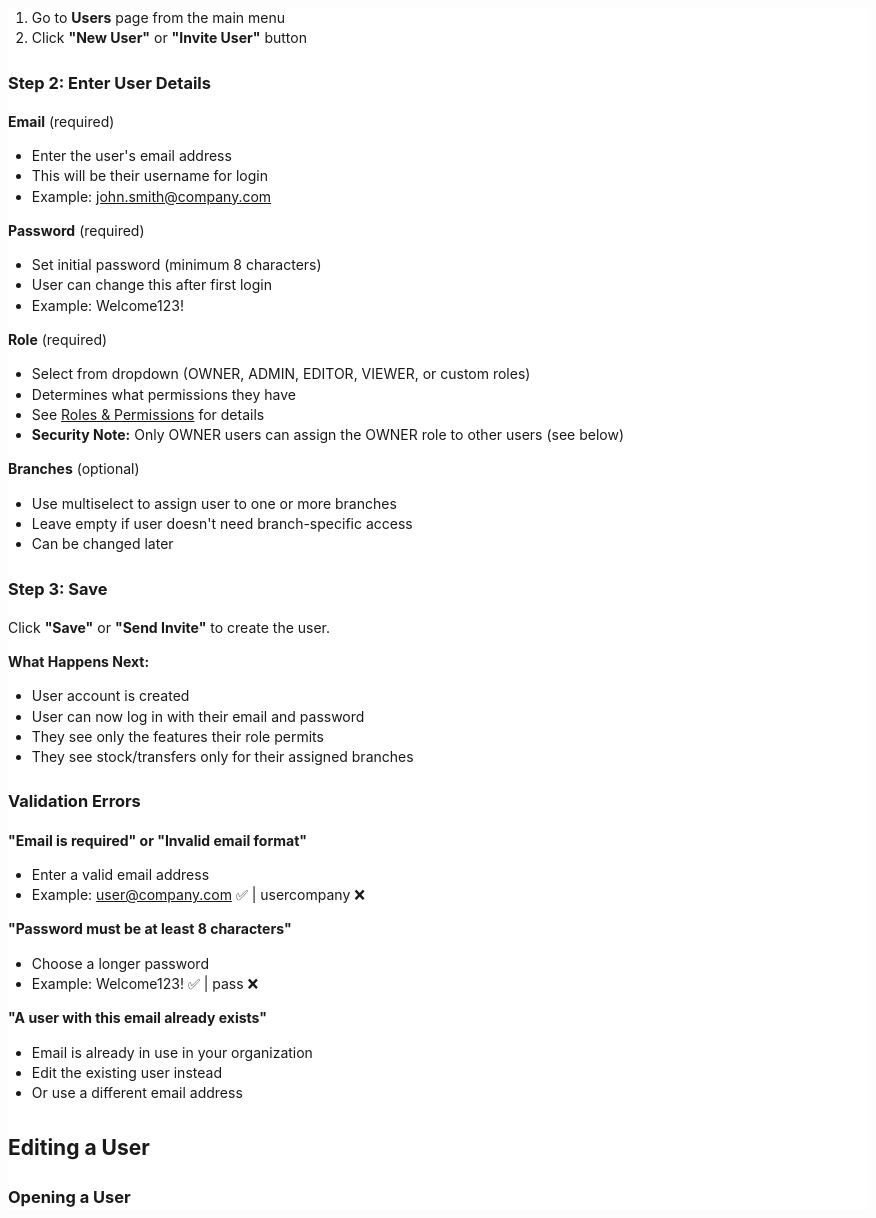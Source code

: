1. Go to **Users** page from the main menu
2. Click **"New User"** or **"Invite User"** button

### Step 2: Enter User Details

**Email** (required)
- Enter the user's email address
- This will be their username for login
- Example: john.smith@company.com

**Password** (required)
- Set initial password (minimum 8 characters)
- User can change this after first login
- Example: Welcome123!

**Role** (required)
- Select from dropdown (OWNER, ADMIN, EDITOR, VIEWER, or custom roles)
- Determines what permissions they have
- See [Roles & Permissions](./roles-permissions.md) for details
- **Security Note:** Only OWNER users can assign the OWNER role to other users (see below)

**Branches** (optional)
- Use multiselect to assign user to one or more branches
- Leave empty if user doesn't need branch-specific access
- Can be changed later

### Step 3: Save

Click **"Save"** or **"Send Invite"** to create the user.

**What Happens Next:**
- User account is created
- User can now log in with their email and password
- They see only the features their role permits
- They see stock/transfers only for their assigned branches

### Validation Errors

**"Email is required" or "Invalid email format"**
- Enter a valid email address
- Example: user@company.com ✅ | usercompany ❌

**"Password must be at least 8 characters"**
- Choose a longer password
- Example: Welcome123! ✅ | pass ❌

**"A user with this email already exists"**
- Email is already in use in your organization
- Edit the existing user instead
- Or use a different email address

## Editing a User

### Opening a User
